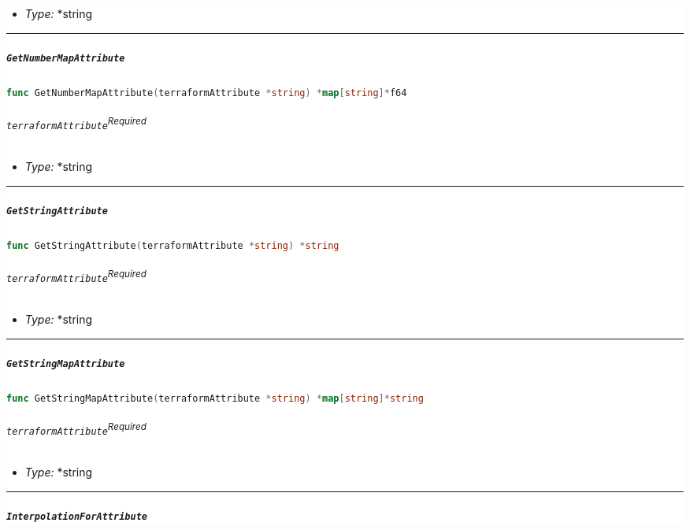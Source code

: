 - *Type:* *string

---

##### `GetNumberMapAttribute` <a name="GetNumberMapAttribute" id="@cdktf/provider-mongodbatlas.databaseUser.DatabaseUser.getNumberMapAttribute"></a>

```go
func GetNumberMapAttribute(terraformAttribute *string) *map[string]*f64
```

###### `terraformAttribute`<sup>Required</sup> <a name="terraformAttribute" id="@cdktf/provider-mongodbatlas.databaseUser.DatabaseUser.getNumberMapAttribute.parameter.terraformAttribute"></a>

- *Type:* *string

---

##### `GetStringAttribute` <a name="GetStringAttribute" id="@cdktf/provider-mongodbatlas.databaseUser.DatabaseUser.getStringAttribute"></a>

```go
func GetStringAttribute(terraformAttribute *string) *string
```

###### `terraformAttribute`<sup>Required</sup> <a name="terraformAttribute" id="@cdktf/provider-mongodbatlas.databaseUser.DatabaseUser.getStringAttribute.parameter.terraformAttribute"></a>

- *Type:* *string

---

##### `GetStringMapAttribute` <a name="GetStringMapAttribute" id="@cdktf/provider-mongodbatlas.databaseUser.DatabaseUser.getStringMapAttribute"></a>

```go
func GetStringMapAttribute(terraformAttribute *string) *map[string]*string
```

###### `terraformAttribute`<sup>Required</sup> <a name="terraformAttribute" id="@cdktf/provider-mongodbatlas.databaseUser.DatabaseUser.getStringMapAttribute.parameter.terraformAttribute"></a>

- *Type:* *string

---

##### `InterpolationForAttribute` <a name="InterpolationForAttribute" id="@cdktf/provider-mongodbatlas.databaseUser.DatabaseUser.interpolationForAttribute"></a>
